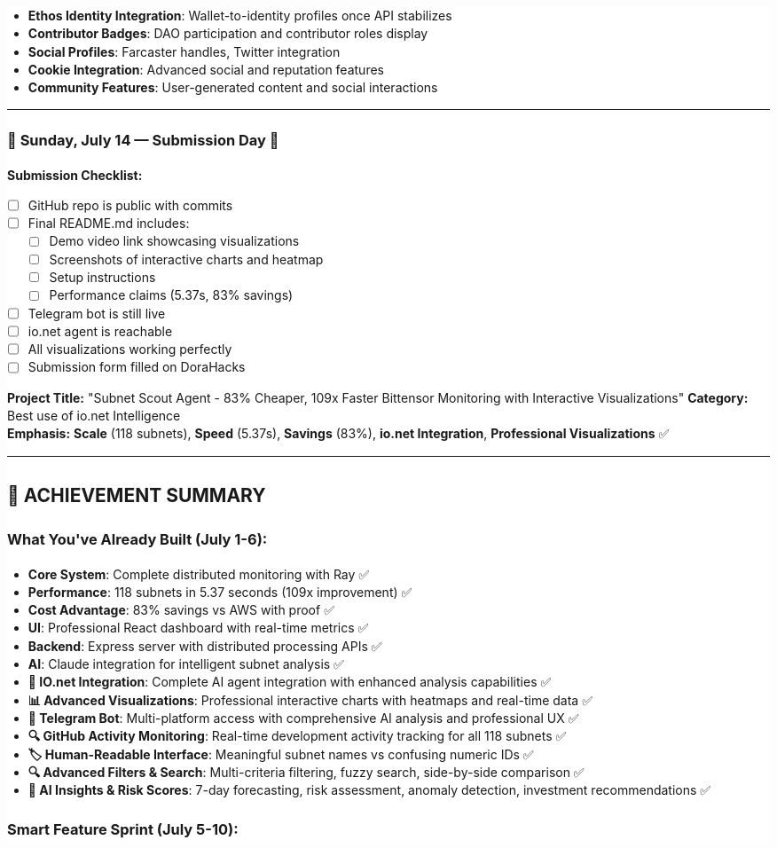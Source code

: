 - **Ethos Identity Integration**: Wallet-to-identity profiles once API stabilizes
- **Contributor Badges**: DAO participation and contributor roles display
- **Social Profiles**: Farcaster handles, Twitter integration
- **Cookie Integration**: Advanced social and reputation features
- **Community Features**: User-generated content and social interactions

---

### 📅 **Sunday, July 14 — Submission Day** 🏁

**Submission Checklist:**

- [ ] GitHub repo is public with commits
- [ ] Final README.md includes:
  - [ ] Demo video link showcasing visualizations
  - [ ] Screenshots of interactive charts and heatmap
  - [ ] Setup instructions
  - [ ] Performance claims (5.37s, 83% savings)
- [ ] Telegram bot is still live
- [ ] io.net agent is reachable
- [ ] All visualizations working perfectly
- [ ] Submission form filled on DoraHacks

**Project Title:** "Subnet Scout Agent - 83% Cheaper, 109x Faster Bittensor Monitoring with Interactive Visualizations"
**Category:** Best use of io.net Intelligence  
**Emphasis:** **Scale** (118 subnets), **Speed** (5.37s), **Savings** (83%), **io.net Integration**, **Professional Visualizations** ✅

---

## 🎉 **ACHIEVEMENT SUMMARY**

### **What You've Already Built (July 1-6):**

- **Core System**: Complete distributed monitoring with Ray ✅
- **Performance**: 118 subnets in 5.37 seconds (109x improvement) ✅
- **Cost Advantage**: 83% savings vs AWS with proof ✅
- **UI**: Professional React dashboard with real-time metrics ✅
- **Backend**: Express server with distributed processing APIs ✅
- **AI**: Claude integration for intelligent subnet analysis ✅
- **🤖 IO.net Integration**: Complete AI agent integration with enhanced analysis capabilities ✅
- **📊 Advanced Visualizations**: Professional interactive charts with heatmaps and real-time data ✅
- **🤖 Telegram Bot**: Multi-platform access with comprehensive AI analysis and professional UX ✅
- **🔍 GitHub Activity Monitoring**: Real-time development activity tracking for all 118 subnets ✅
- **🏷️ Human-Readable Interface**: Meaningful subnet names vs confusing numeric IDs ✅
- **🔍 Advanced Filters & Search**: Multi-criteria filtering, fuzzy search, side-by-side comparison ✅
- **🧠 AI Insights & Risk Scores**: 7-day forecasting, risk assessment, anomaly detection, investment recommendations ✅

### **Smart Feature Sprint (July 5-10):**
